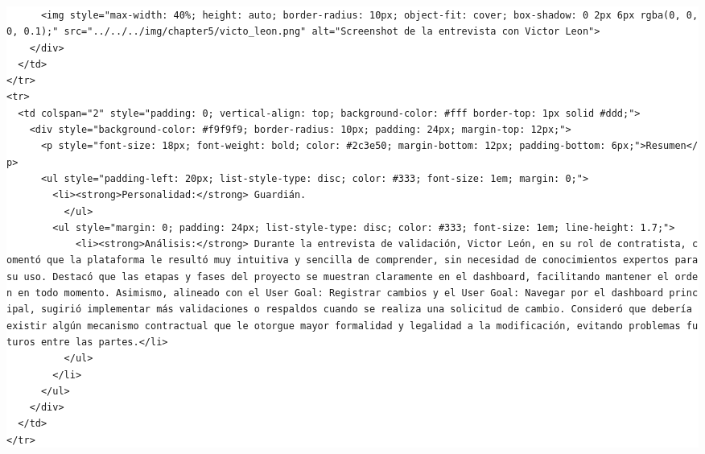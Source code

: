           <img style="max-width: 40%; height: auto; border-radius: 10px; object-fit: cover; box-shadow: 0 2px 6px rgba(0, 0, 0, 0.1);" src="../../../img/chapter5/victo_leon.png" alt="Screenshot de la entrevista con Victor Leon">
        </div>
      </td>
    </tr>
    <tr>
      <td colspan="2" style="padding: 0; vertical-align: top; background-color: #fff border-top: 1px solid #ddd;">
        <div style="background-color: #f9f9f9; border-radius: 10px; padding: 24px; margin-top: 12px;">
          <p style="font-size: 18px; font-weight: bold; color: #2c3e50; margin-bottom: 12px; padding-bottom: 6px;">Resumen</p>
          <ul style="padding-left: 20px; list-style-type: disc; color: #333; font-size: 1em; margin: 0;">
            <li><strong>Personalidad:</strong> Guardián.
              </ul>
            <ul style="margin: 0; padding: 24px; list-style-type: disc; color: #333; font-size: 1em; line-height: 1.7;">
                <li><strong>Análisis:</strong> Durante la entrevista de validación, Victor León, en su rol de contratista, comentó que la plataforma le resultó muy intuitiva y sencilla de comprender, sin necesidad de conocimientos expertos para su uso. Destacó que las etapas y fases del proyecto se muestran claramente en el dashboard, facilitando mantener el orden en todo momento. Asimismo, alineado con el User Goal: Registrar cambios y el User Goal: Navegar por el dashboard principal, sugirió implementar más validaciones o respaldos cuando se realiza una solicitud de cambio. Consideró que debería existir algún mecanismo contractual que le otorgue mayor formalidad y legalidad a la modificación, evitando problemas futuros entre las partes.</li>
              </ul>
            </li>
          </ul>
        </div>
      </td>
    </tr>
  </tbody>
</table>
